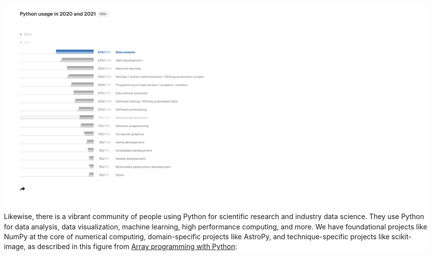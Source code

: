   <img src="./images/python-developer-survey-usage.png" alt="Horizontal bar graph of Python usage in 2022 and 2021. Most to least: Data analysis at 51%/51%, Web development 43%/45%, Machine learning 36%/36%, DevOps, Programming of web parsers, Educational purposes, Software testing, Software prototyping, Desktop development, Network programming, Computer graphics, Game development, Embedded development, Mobile development, Multimedia applications development, Other 6%/7%." width="50%"/>
</p>

Likewise, there is a vibrant community of people using Python for scientific research and industry data science. They use Python for data analysis, data visualization, machine learning, high performance computing, and more. We have foundational projects like NumPy at the core of numerical computing, domain-specific projects like AstroPy, and technique-specific projects like scikit-image, as described in this figure from [Array programming with Python](https://www.nature.com/articles/s41586-020-2649-2):

<p align="center">